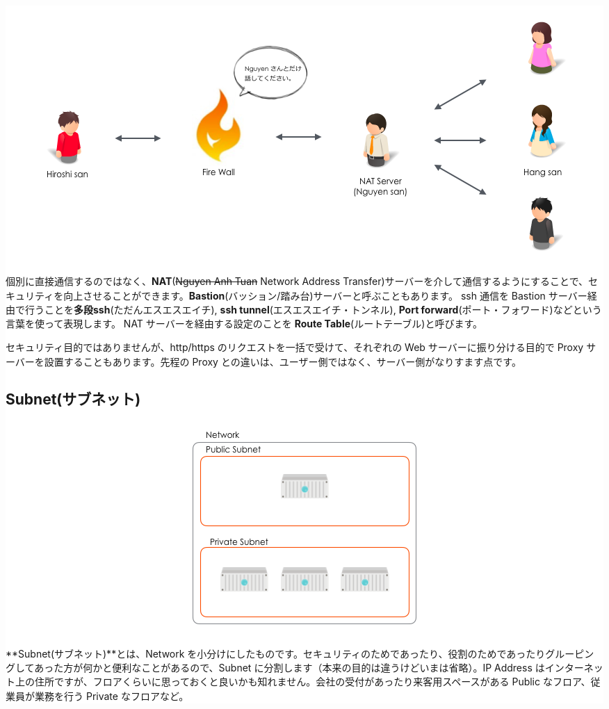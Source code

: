 <div align="center"><img src="https://raw.githubusercontent.com/kurab/grimoireduit/images/13.png"></div>

個別に直接通信するのではなく、**NAT**(~~Nguyen Anh Tuan~~ Network Address Transfer)サーバーを介して通信するようにすることで、セキュリティを向上させることができます。**Bastion**(バッション/踏み台)サーバーと呼ぶこともあります。
ssh 通信を Bastion サーバー経由で行うことを**多段ssh**(ただんエスエスエイチ), **ssh tunnel**(エスエスエイチ・トンネル), **Port forward**(ポート・フォワード)などという言葉を使って表現します。
NAT サーバーを経由する設定のことを **Route Table**(ルートテーブル)と呼びます。

セキュリティ目的ではありませんが、http/https のリクエストを一括で受けて、それぞれの Web サーバーに振り分ける目的で Proxy サーバーを設置することもあります。先程の Proxy との違いは、ユーザー側ではなく、サーバー側がなりすます点です。

## Subnet(サブネット)
<div align="center"><img src="https://raw.githubusercontent.com/kurab/grimoireduit/images/14.png"></div>

**Subnet(サブネット)**とは、Network を小分けにしたものです。セキュリティのためであったり、役割のためであったりグルーピングしてあった方が何かと便利なことがあるので、Subnet に分割します（本来の目的は違うけどいまは省略）。IP Address はインターネット上の住所ですが、フロアくらいに思っておくと良いかも知れません。会社の受付があったり来客用スペースがある Public なフロア、従業員が業務を行う Private なフロアなど。

